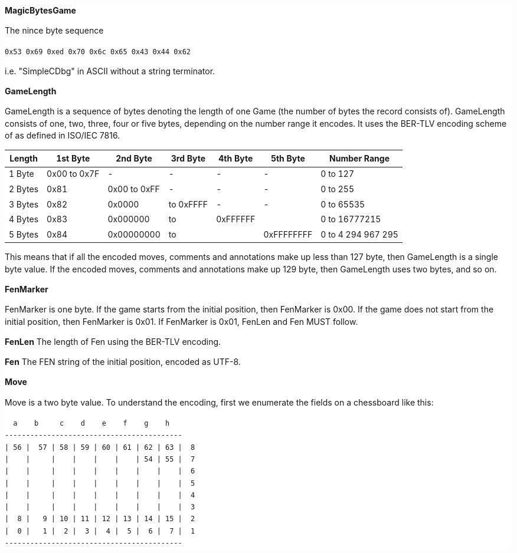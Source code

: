 **MagicBytesGame**

The nince byte sequence

    0x53 0x69 0xed 0x70 0x6c 0x65 0x43 0x44 0x62
i.e. "SimpleCDbg" in ASCII without a string terminator.

**GameLength**

GameLength is a sequence of bytes denoting the length of one Game (the number of bytes
the record consists of).
GameLength consists of one, two, three, four or five bytes, depending
on the number range it encodes. It uses the BER-TLV encoding scheme
of as defined in ISO/IEC 7816.

Length    |  1st Byte    |       2nd Byte |   3rd Byte  |   4th Byte  |     5th Byte  |      Number Range 
----------|--------------|----------------|-------------|-------------|---------------|-------------------
1 Byte    | 0x00 to 0x7F |  -             | -           |     -       |     -         |   0 to 127
2 Bytes   | 0x81         |  0x00 to 0xFF  | -           | -           |     -         |   0 to 255
3 Bytes   | 0x82         |  0x0000        | to 0xFFFF   |    -        | -             |   0 to 65535
4 Bytes   | 0x83         |  0x000000      | to          | 0xFFFFFF    |               | 0 to 16777215
5 Bytes   | 0x84         |  0x00000000    | to          |             | 0xFFFFFFFF    | 0 to 4 294 967 295

This means that if all the encoded moves, comments and annotations make up less than 127 byte, then
GameLength is a single byte value. If the encoded moves, comments and annotations make up 129 byte, then
GameLength uses two bytes, and so on.

**FenMarker**

FenMarker is one byte. If the game starts from the initial position, then FenMarker is 0x00.
If the game does not start from the initial position, then FenMarker is 0x01. If FenMarker is 0x01,
FenLen and Fen MUST follow.

**FenLen**
The length of Fen using the BER-TLV encoding.

**Fen**
The FEN string of the initial position, encoded as UTF-8.

**Move**

Move is a two byte value. To understand the encoding, first we enumerate the fields on a chessboard like this:

      a    b     c    d    e    f    g    h
    ------------------------------------------  
    | 56 |  57 | 58 | 59 | 60 | 61 | 62 | 63 |  8
    |    |     |    |    |    |    | 54 | 55 |  7
    |    |     |    |    |    |    |    |    |  6
    |    |     |    |    |    |    |    |    |  5
    |    |     |    |    |    |    |    |    |  4
    |    |     |    |    |    |    |    |    |  3
    |  8 |   9 | 10 | 11 | 12 | 13 | 14 | 15 |  2
    |  0 |   1 |  2 |  3 |  4 |  5 |  6 |  7 |  1
    ------------------------------------------
